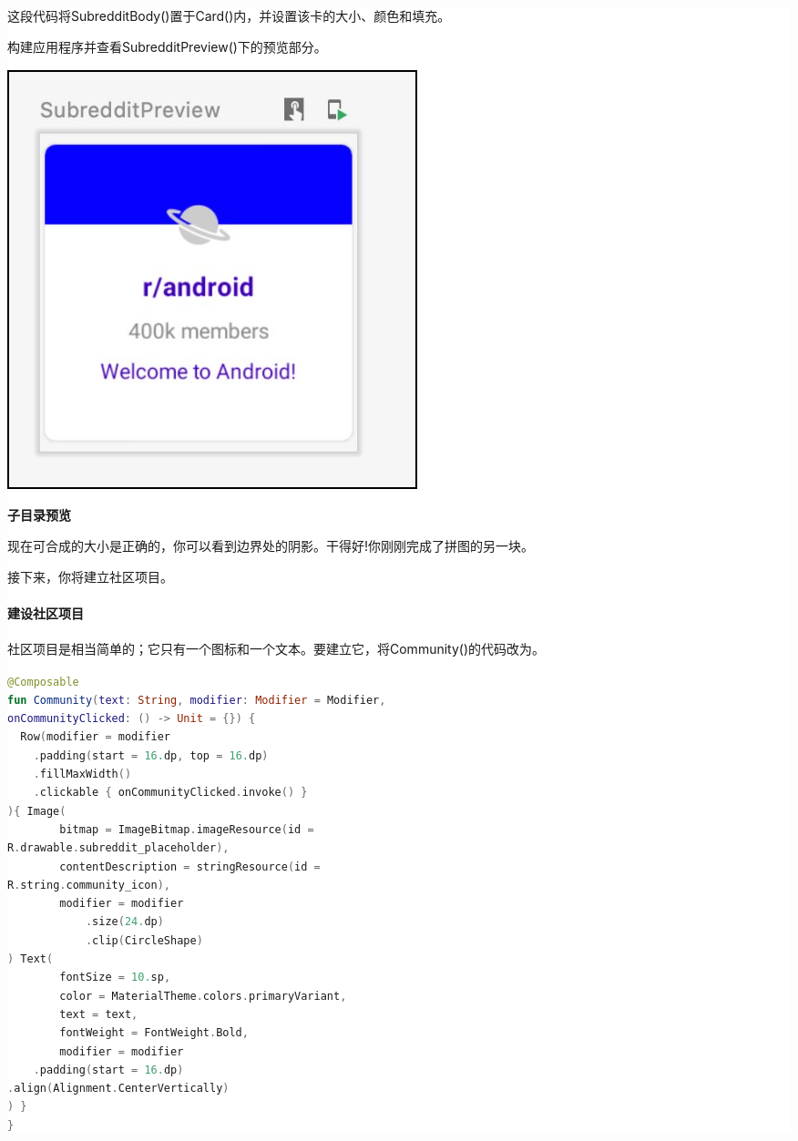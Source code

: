 

这段代码将SubredditBody()置于Card()内，并设置该卡的大小、颜色和填充。

构建应用程序并查看SubredditPreview()下的预览部分。

![img](./README.assets/wpskFcWz8.png)

**子目录预览**

现在可合成的大小是正确的，你可以看到边界处的阴影。干得好!你刚刚完成了拼图的另一块。

接下来，你将建立社区项目。

#### 建设社区项目

社区项目是相当简单的；它只有一个图标和一个文本。要建立它，将Community()的代码改为。

```kotlin
@Composable
fun Community(text: String, modifier: Modifier = Modifier,
onCommunityClicked: () -> Unit = {}) {
  Row(modifier = modifier
    .padding(start = 16.dp, top = 16.dp)
    .fillMaxWidth()
    .clickable { onCommunityClicked.invoke() }
){ Image(
        bitmap = ImageBitmap.imageResource(id =
R.drawable.subreddit_placeholder),
        contentDescription = stringResource(id =
R.string.community_icon),
        modifier = modifier
            .size(24.dp)
            .clip(CircleShape)
) Text(
        fontSize = 10.sp,
        color = MaterialTheme.colors.primaryVariant,
        text = text,
        fontWeight = FontWeight.Bold,
        modifier = modifier
    .padding(start = 16.dp)
.align(Alignment.CenterVertically)
) }
}
```